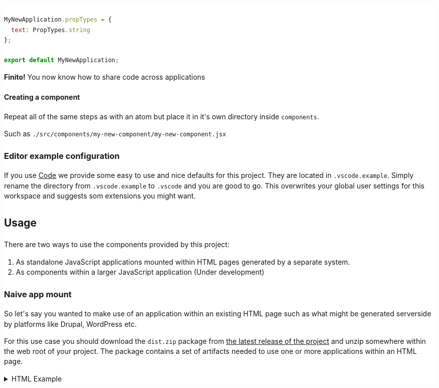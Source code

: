 ```javascript

MyNewApplication.propTypes = {
  text: PropTypes.string
};

export default MyNewApplication;
```

</details>

__Finito!__ You now know how to share code across applications

#### Creating a component

Repeat all of the same steps as with an atom but place it in it's own directory
inside `components`.

Such as `./src/components/my-new-component/my-new-component.jsx`

### Editor example configuration

If you use [Code](https://github.com/microsoft/vscode) we provide some easy to
use and nice defaults for this project. They are located in `.vscode.example`.
Simply rename the directory from `.vscode.example` to `.vscode` and you are good
to go. This overwrites your global user settings for this workspace and suggests
som extensions you might want.

## Usage

There are two ways to use the components provided by this project:

1. As standalone JavaScript applications mounted within HTML pages generated by
   a separate system.
2. As components within a larger JavaScript application (Under development)

### Naive app mount

So let's say you wanted to make use of an application within an existing HTML
page such as what might be generated serverside by platforms like Drupal,
WordPress etc.

For this use case you should download the `dist.zip` package from
[the latest release of the project](/danskernesdigitalebibliotek/ddb-react/releases/latest)
and unzip somewhere within the web root of your project. The package contains a
set of artifacts needed to use one or more applications within an HTML page.

<details>
  <summary>HTML Example</summary>

A simple example of the required artifacts and how they are used looks like
this:

```html
<!DOCTYPE html>
<html lang="en">
<head>
    <meta charset="UTF-8">
    <meta name="viewport" content="width=device-width, initial-scale=1.0">
    <meta http-equiv="X-UA-Compatible" content="ie=edge">
    <title>Naive mount</title>
    <!-- Include CSS files to provide default styling -->
    <link rel="stylesheet" href="/dist/components.css">
</head>
<body>
    <b>Here be dragons!</b>
    <!-- Data attributes will be camelCased on the react side aka.
         props.errorText and props.text -->
```